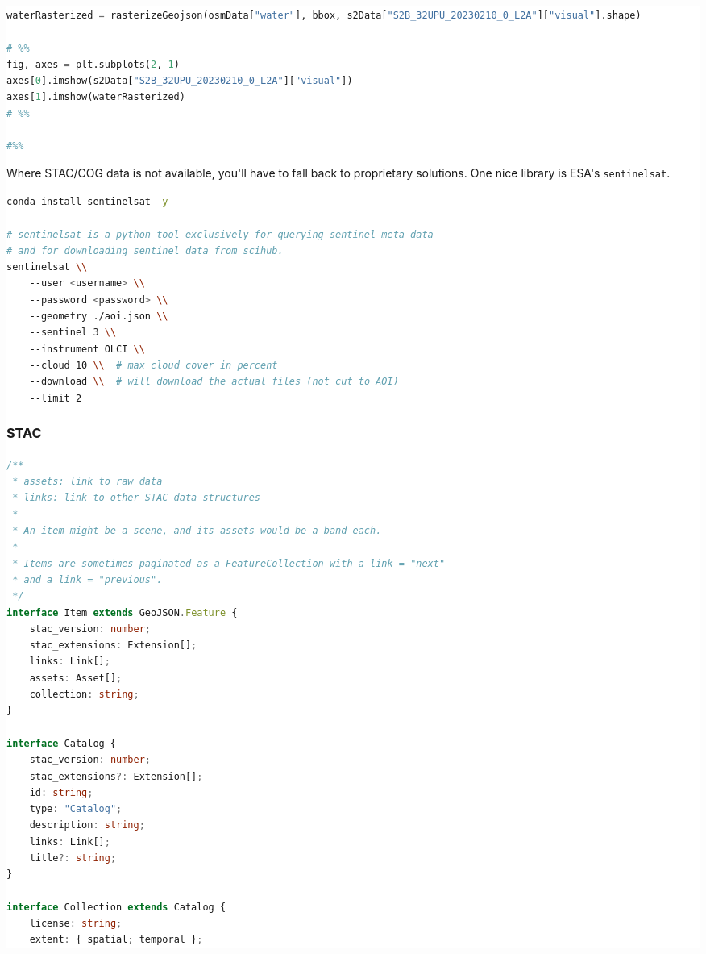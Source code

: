 ```python
waterRasterized = rasterizeGeojson(osmData["water"], bbox, s2Data["S2B_32UPU_20230210_0_L2A"]["visual"].shape)

# %%
fig, axes = plt.subplots(2, 1)
axes[0].imshow(s2Data["S2B_32UPU_20230210_0_L2A"]["visual"])
axes[1].imshow(waterRasterized)
# %%

#%%

```

Where STAC/COG data is not available, you'll have to fall back to proprietary solutions. One nice library is ESA's `sentinelsat`.

```bash
conda install sentinelsat -y

# sentinelsat is a python-tool exclusively for querying sentinel meta-data
# and for downloading sentinel data from scihub.
sentinelsat \\
    --user <username> \\
    --password <password> \\
    --geometry ./aoi.json \\
    --sentinel 3 \\
    --instrument OLCI \\
    --cloud 10 \\  # max cloud cover in percent
    --download \\  # will download the actual files (not cut to AOI)
    --limit 2
```

### STAC

```ts
/**
 * assets: link to raw data
 * links: link to other STAC-data-structures
 *
 * An item might be a scene, and its assets would be a band each.
 *
 * Items are sometimes paginated as a FeatureCollection with a link = "next"
 * and a link = "previous".
 */
interface Item extends GeoJSON.Feature {
    stac_version: number;
    stac_extensions: Extension[];
    links: Link[];
    assets: Asset[];
    collection: string;
}

interface Catalog {
    stac_version: number;
    stac_extensions?: Extension[];
    id: string;
    type: "Catalog";
    description: string;
    links: Link[];
    title?: string;
}

interface Collection extends Catalog {
    license: string;
    extent: { spatial; temporal };
```